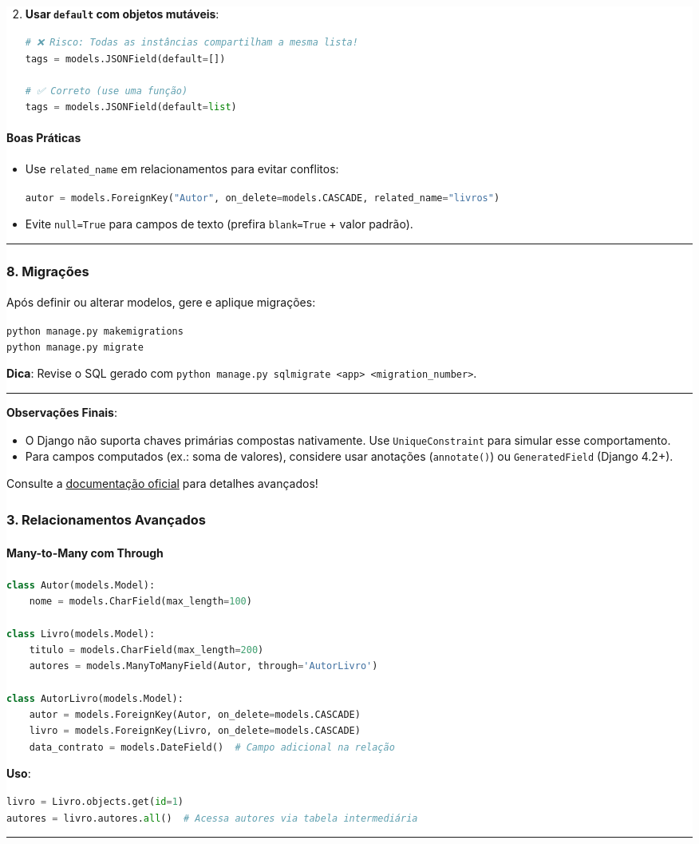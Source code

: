 2. **Usar `default` com objetos mutáveis**:  
   ```python
   # ❌ Risco: Todas as instâncias compartilham a mesma lista!
   tags = models.JSONField(default=[])
   
   # ✅ Correto (use uma função)
   tags = models.JSONField(default=list)
   ```  

#### **Boas Práticas**  
- Use `related_name` em relacionamentos para evitar conflitos:  
  ```python
  autor = models.ForeignKey("Autor", on_delete=models.CASCADE, related_name="livros")
  ```  
- Evite `null=True` para campos de texto (prefira `blank=True` + valor padrão).  

---

### **8. Migrações**  
Após definir ou alterar modelos, gere e aplique migrações:  
```bash
python manage.py makemigrations
python manage.py migrate
```  

**Dica**: Revise o SQL gerado com `python manage.py sqlmigrate <app> <migration_number>`.  

---

**Observações Finais**:  
- O Django não suporta chaves primárias compostas nativamente. Use `UniqueConstraint` para simular esse comportamento.  
- Para campos computados (ex.: soma de valores), considere usar anotações (`annotate()`) ou `GeneratedField` (Django 4.2+).  

Consulte a [documentação oficial](https://docs.djangoproject.com/) para detalhes avançados!


### **3. Relacionamentos Avançados**  

#### **Many-to-Many com Through**  
```python
class Autor(models.Model):
    nome = models.CharField(max_length=100)

class Livro(models.Model):
    titulo = models.CharField(max_length=200)
    autores = models.ManyToManyField(Autor, through='AutorLivro')

class AutorLivro(models.Model):
    autor = models.ForeignKey(Autor, on_delete=models.CASCADE)
    livro = models.ForeignKey(Livro, on_delete=models.CASCADE)
    data_contrato = models.DateField()  # Campo adicional na relação
```  
**Uso**:  
```python
livro = Livro.objects.get(id=1)
autores = livro.autores.all()  # Acessa autores via tabela intermediária
```  

---